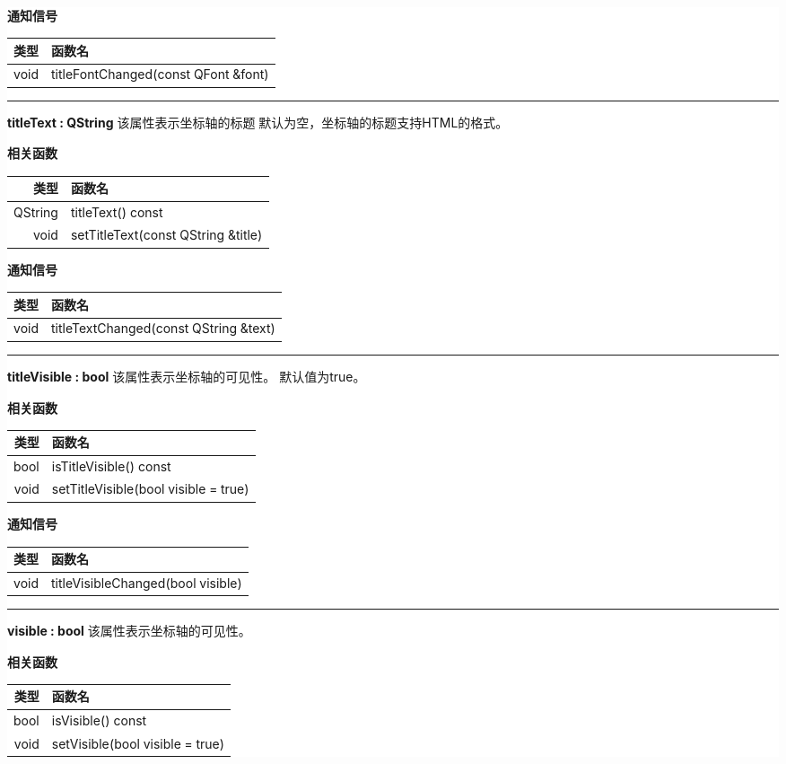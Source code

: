 **通知信号**

|  类型  | 函数名|
|------:|:------|
|void|    titleFontChanged(const QFont &font)|


----------

**titleText : QString**
该属性表示坐标轴的标题
默认为空，坐标轴的标题支持HTML的格式。

**相关函数**

|  类型  | 函数名|
|------:|:------|
|QString|    titleText() const|
|void|    setTitleText(const QString &title)|

**通知信号**

|  类型  | 函数名|
|------:|:------|
|void|    titleTextChanged(const QString &text)|


----------

**titleVisible : bool**
该属性表示坐标轴的可见性。
默认值为true。

**相关函数**

|  类型  | 函数名|
|------:|:------|
|bool|    isTitleVisible() const|
|void|    setTitleVisible(bool visible = true)|

**通知信号**

|  类型  | 函数名|
|------:|:------|
|void|    titleVisibleChanged(bool visible)|


----------

**visible : bool**
该属性表示坐标轴的可见性。

**相关函数**

|  类型  | 函数名|
|------:|:------|
|bool|    isVisible() const|
|void|    setVisible(bool visible = true)|

